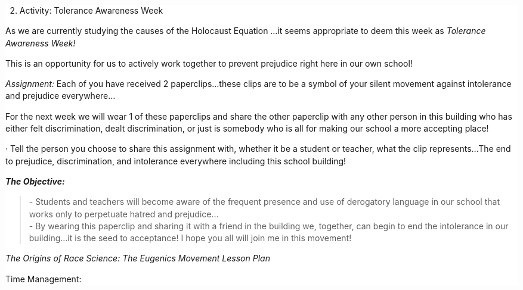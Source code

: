   2.   Activity: Tolerance Awareness Week
 </i>
 <p>
  As we are currently studying the causes of the Holocaust Equation …it seems appropriate to deem this week as
  <i>
   Tolerance Awareness Week!
  </i>
 </p>
<p>
  This is an opportunity for us to actively work together to prevent prejudice right here in our own school!
 </p>
 <p>
  <i>
   Assignment:
  </i>
  Each of you have received 2 paperclips…these clips are to be a symbol of your silent movement against intolerance and prejudice everywhere…
 </p>
<p>
  For the next week we will wear 1 of these paperclips and share the other paperclip with any other person in this building who has either felt discrimination, dealt discrimination, or just is somebody who is all for making our school a more accepting place!
  <b>
  </b>
 </p>
 <p>
  · Tell the person you choose to share this assignment with, whether it be a student or teacher, what the clip represents…The end to prejudice, discrimination, and intolerance everywhere including this school building!
  <b>
  </b>
 </p>
 <p>
  <i>
   <b>
    The Objective:
   </b>
  </i>
 </p>
<blockquote>
  <dl>
   <dt>
    - Students and teachers will become aware of the frequent presence and use of derogatory language in our school that works only to perpetuate hatred and prejudice…
    <dt>
     - By wearing this paperclip and sharing it with a friend in the building we, together, can begin to end the intolerance in our building…it is the seed to acceptance! I hope you all will join me in this movement!
     <b>
     </b>
    </dt>
   </dt>
  </dl>
 </blockquote>
 <p>
  <i>
   The Origins of Race Science: The Eugenics Movement Lesson Plan
  </i>
 </p>
 <p>
  Time Management:
  <b>